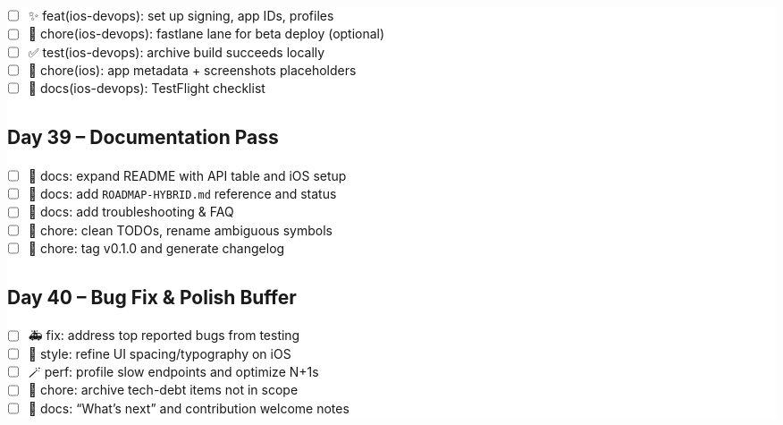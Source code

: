 - [ ] ✨ feat(ios-devops): set up signing, app IDs, profiles
- [ ] 🧹 chore(ios-devops): fastlane lane for beta deploy (optional)
- [ ] ✅ test(ios-devops): archive build succeeds locally
- [ ] 🧹 chore(ios): app metadata + screenshots placeholders
- [ ] 📝 docs(ios-devops): TestFlight checklist

## Day 39 – Documentation Pass

- [ ] 📝 docs: expand README with API table and iOS setup
- [ ] 📝 docs: add `ROADMAP-HYBRID.md` reference and status
- [ ] 📝 docs: add troubleshooting & FAQ
- [ ] 🧹 chore: clean TODOs, rename ambiguous symbols
- [ ] 🧹 chore: tag v0.1.0 and generate changelog

## Day 40 – Bug Fix & Polish Buffer

- [ ] 🚑 fix: address top reported bugs from testing
- [ ] 💄 style: refine UI spacing/typography on iOS
- [ ] 🪄 perf: profile slow endpoints and optimize N+1s
- [ ] 🧹 chore: archive tech-debt items not in scope
- [ ] 📝 docs: “What’s next” and contribution welcome notes
